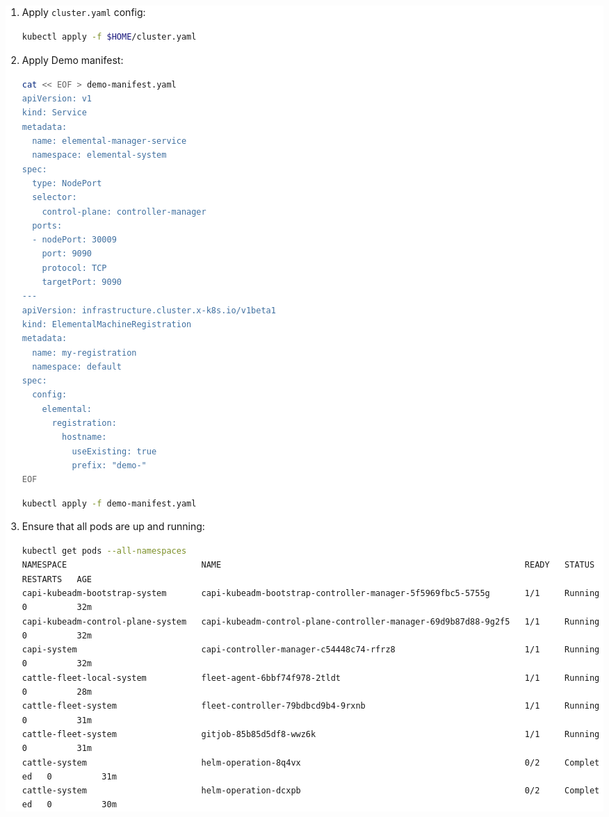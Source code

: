 1. Apply `cluster.yaml` config:

    ```bash
    kubectl apply -f $HOME/cluster.yaml
    ```

1. Apply Demo manifest:

    ```bash
    cat << EOF > demo-manifest.yaml
    apiVersion: v1
    kind: Service
    metadata:
      name: elemental-manager-service
      namespace: elemental-system
    spec:
      type: NodePort
      selector:
        control-plane: controller-manager
      ports:
      - nodePort: 30009
        port: 9090
        protocol: TCP
        targetPort: 9090
    ---
    apiVersion: infrastructure.cluster.x-k8s.io/v1beta1
    kind: ElementalMachineRegistration
    metadata:
      name: my-registration
      namespace: default
    spec:
      config:
        elemental:
          registration:
            hostname:
              useExisting: true
              prefix: "demo-"
    EOF
    ```

    ```bash
    kubectl apply -f demo-manifest.yaml
    ```

1. Ensure that all pods are up and running:

    ```bash
    kubectl get pods --all-namespaces
    NAMESPACE                           NAME                                                             READY   STATUS      RESTARTS   AGE
    capi-kubeadm-bootstrap-system       capi-kubeadm-bootstrap-controller-manager-5f5969fbc5-5755g       1/1     Running     0          32m
    capi-kubeadm-control-plane-system   capi-kubeadm-control-plane-controller-manager-69d9b87d88-9g2f5   1/1     Running     0          32m
    capi-system                         capi-controller-manager-c54448c74-rfrz8                          1/1     Running     0          32m
    cattle-fleet-local-system           fleet-agent-6bbf74f978-2tldt                                     1/1     Running     0          28m
    cattle-fleet-system                 fleet-controller-79bdbcd9b4-9rxnb                                1/1     Running     0          31m
    cattle-fleet-system                 gitjob-85b85d5df8-wwz6k                                          1/1     Running     0          31m
    cattle-system                       helm-operation-8q4vx                                             0/2     Completed   0          31m
    cattle-system                       helm-operation-dcxpb                                             0/2     Completed   0          30m